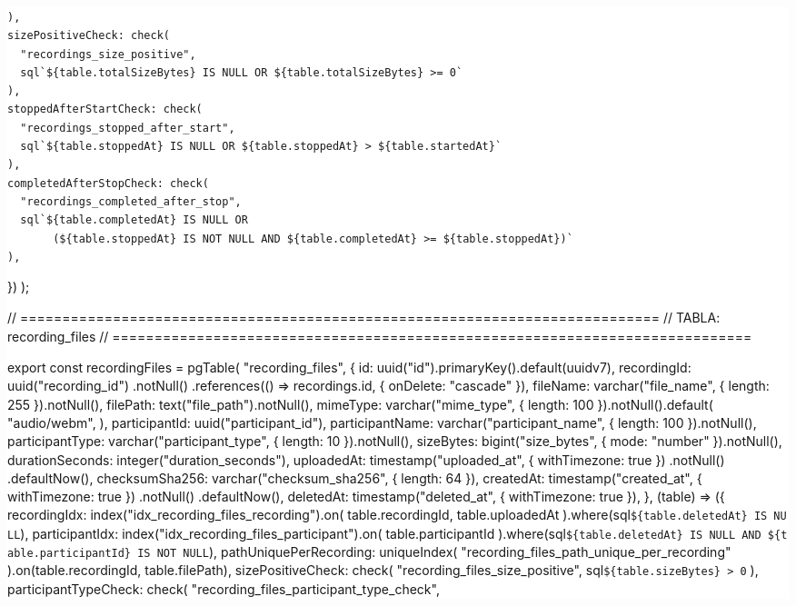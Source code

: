     ),
    sizePositiveCheck: check(
      "recordings_size_positive",
      sql`${table.totalSizeBytes} IS NULL OR ${table.totalSizeBytes} >= 0`
    ),
    stoppedAfterStartCheck: check(
      "recordings_stopped_after_start",
      sql`${table.stoppedAt} IS NULL OR ${table.stoppedAt} > ${table.startedAt}`
    ),
    completedAfterStopCheck: check(
      "recordings_completed_after_stop",
      sql`${table.completedAt} IS NULL OR 
           (${table.stoppedAt} IS NOT NULL AND ${table.completedAt} >= ${table.stoppedAt})`
    ),
  })
);

// ============================================================================
// TABLA: recording_files
// ============================================================================

export const recordingFiles = pgTable(
  "recording_files",
  {
    id: uuid("id").primaryKey().default(uuidv7),
    recordingId: uuid("recording_id")
      .notNull()
      .references(() => recordings.id, { onDelete: "cascade" }),
    fileName: varchar("file_name", { length: 255 }).notNull(),
    filePath: text("file_path").notNull(),
    mimeType: varchar("mime_type", { length: 100 }).notNull().default(
      "audio/webm",
    ),
    participantId: uuid("participant_id"),
    participantName: varchar("participant_name", { length: 100 }).notNull(),
    participantType: varchar("participant_type", { length: 10 }).notNull(),
    sizeBytes: bigint("size_bytes", { mode: "number" }).notNull(),
    durationSeconds: integer("duration_seconds"),
    uploadedAt: timestamp("uploaded_at", { withTimezone: true })
      .notNull()
      .defaultNow(),
    checksumSha256: varchar("checksum_sha256", { length: 64 }),
    createdAt: timestamp("created_at", { withTimezone: true })
      .notNull()
      .defaultNow(),
    deletedAt: timestamp("deleted_at", { withTimezone: true }),
  },
  (table) => ({
    recordingIdx: index("idx_recording_files_recording").on(
      table.recordingId,
      table.uploadedAt
    ).where(sql`${table.deletedAt} IS NULL`),
    participantIdx: index("idx_recording_files_participant").on(
      table.participantId
    ).where(sql`${table.deletedAt} IS NULL AND ${table.participantId} IS NOT NULL`),
    pathUniquePerRecording: uniqueIndex(
      "recording_files_path_unique_per_recording"
    ).on(table.recordingId, table.filePath),
    sizePositiveCheck: check(
      "recording_files_size_positive",
      sql`${table.sizeBytes} > 0`
    ),
    participantTypeCheck: check(
      "recording_files_participant_type_check",